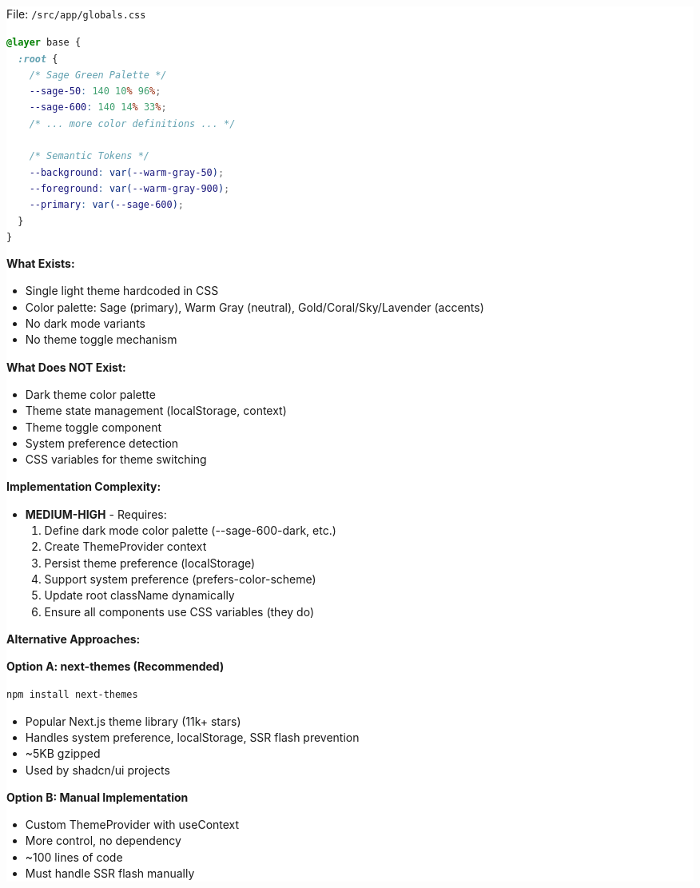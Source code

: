 File: `/src/app/globals.css`
```css
@layer base {
  :root {
    /* Sage Green Palette */
    --sage-50: 140 10% 96%;
    --sage-600: 140 14% 33%;
    /* ... more color definitions ... */
    
    /* Semantic Tokens */
    --background: var(--warm-gray-50);
    --foreground: var(--warm-gray-900);
    --primary: var(--sage-600);
  }
}
```

**What Exists:**
- Single light theme hardcoded in CSS
- Color palette: Sage (primary), Warm Gray (neutral), Gold/Coral/Sky/Lavender (accents)
- No dark mode variants
- No theme toggle mechanism

**What Does NOT Exist:**
- Dark theme color palette
- Theme state management (localStorage, context)
- Theme toggle component
- System preference detection
- CSS variables for theme switching

**Implementation Complexity:**
- **MEDIUM-HIGH** - Requires:
  1. Define dark mode color palette (--sage-600-dark, etc.)
  2. Create ThemeProvider context
  3. Persist theme preference (localStorage)
  4. Support system preference (prefers-color-scheme)
  5. Update root className dynamically
  6. Ensure all components use CSS variables (they do)

**Alternative Approaches:**

**Option A: next-themes (Recommended)**
```bash
npm install next-themes
```
- Popular Next.js theme library (11k+ stars)
- Handles system preference, localStorage, SSR flash prevention
- ~5KB gzipped
- Used by shadcn/ui projects

**Option B: Manual Implementation**
- Custom ThemeProvider with useContext
- More control, no dependency
- ~100 lines of code
- Must handle SSR flash manually
